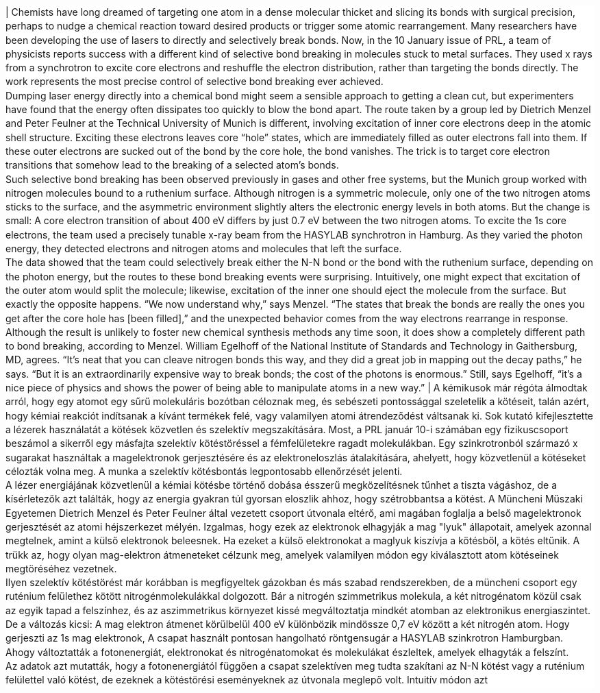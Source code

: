 | Chemists have long dreamed of targeting one atom in a dense molecular thicket and slicing its bonds with surgical precision, perhaps to nudge a chemical reaction toward desired products or trigger some atomic rearrangement. Many researchers have been developing the use of lasers to directly and selectively break bonds. Now, in the 10 January issue of PRL, a team of physicists reports success with a different kind of selective bond breaking in molecules stuck to metal surfaces. They used x rays from a synchrotron to excite core electrons and reshuffle the electron distribution, rather than targeting the bonds directly. The work represents the most precise control of selective bond breaking ever achieved.<br/>Dumping laser energy directly into a chemical bond might seem a sensible approach to getting a clean cut, but experimenters have found that the energy often dissipates too quickly to blow the bond apart. The route taken by a group led by Dietrich Menzel and Peter Feulner at the Technical University of Munich is different, involving excitation of inner core electrons deep in the atomic shell structure. Exciting these electrons leaves core “hole” states, which are immediately filled as outer electrons fall into them. If these outer electrons are sucked out of the bond by the core hole, the bond vanishes. The trick is to target core electron transitions that somehow lead to the breaking of a selected atom’s bonds.<br/>Such selective bond breaking has been observed previously in gases and other free systems, but the Munich group worked with nitrogen molecules bound to a ruthenium surface. Although nitrogen is a symmetric molecule, only one of the two nitrogen atoms sticks to the surface, and the asymmetric environment slightly alters the electronic energy levels in both atoms. But the change is small: A core electron transition of about 400 eV differs by just 0.7 eV between the two nitrogen atoms. To excite the 1s core electrons, the team used a precisely tunable x-ray beam from the HASYLAB synchrotron in Hamburg. As they varied the photon energy, they detected electrons and nitrogen atoms and molecules that left the surface.<br/>The data showed that the team could selectively break either the N-N bond or the bond with the ruthenium surface, depending on the photon energy, but the routes to these bond breaking events were surprising. Intuitively, one might expect that excitation of the outer atom would split the molecule; likewise, excitation of the inner one should eject the molecule from the surface. But exactly the opposite happens. “We now understand why,” says Menzel. “The states that break the bonds are really the ones you get after the core hole has [been filled],” and the unexpected behavior comes from the way electrons rearrange in response.<br/>Although the result is unlikely to foster new chemical synthesis methods any time soon, it does show a completely different path to bond breaking, according to Menzel. William Egelhoff of the National Institute of Standards and Technology in Gaithersburg, MD, agrees. “It’s neat that you can cleave nitrogen bonds this way, and they did a great job in mapping out the decay paths,” he says. “But it is an extraordinarily expensive way to break bonds; the cost of the photons is enormous.” Still, says Egelhoff, “it’s a nice piece of physics and shows the power of being able to manipulate atoms in a new way.” | A kémikusok már régóta álmodtak arról, hogy egy atomot egy sűrű molekuláris bozótban céloznak meg, és sebészeti pontossággal szeletelik a kötéseit, talán azért, hogy kémiai reakciót indítsanak a kívánt termékek felé, vagy valamilyen atomi átrendeződést váltsanak ki. Sok kutató kifejlesztette a lézerek használatát a kötések közvetlen és szelektív megszakítására. Most, a PRL január 10-i számában egy fizikuscsoport beszámol a sikerről egy másfajta szelektív kötéstöréssel a fémfelületekre ragadt molekulákban. Egy szinkrotronból származó x sugarakat használtak a magelektronok gerjesztésére és az elektroneloszlás átalakítására, ahelyett, hogy közvetlenül a kötéseket célozták volna meg. A munka a szelektív kötésbontás legpontosabb ellenőrzését jelenti.<br/>A lézer energiájának közvetlenül a kémiai kötésbe történő dobása ésszerű megközelítésnek tűnhet a tiszta vágáshoz, de a kísérletezők azt találták, hogy az energia gyakran túl gyorsan eloszlik ahhoz, hogy szétrobbantsa a kötést. A Müncheni Műszaki Egyetemen Dietrich Menzel és Peter Feulner által vezetett csoport útvonala eltérő, ami magában foglalja a belső magelektronok gerjesztését az atomi héjszerkezet mélyén. Izgalmas, hogy ezek az elektronok elhagyják a mag "lyuk" állapotait, amelyek azonnal megtelnek, amint a külső elektronok beleesnek. Ha ezeket a külső elektronokat a maglyuk kiszívja a kötésből, a kötés eltűnik. A trükk az, hogy olyan mag-elektron átmeneteket célzunk meg, amelyek valamilyen módon egy kiválasztott atom kötéseinek megtöréséhez vezetnek.<br/>Ilyen szelektív kötéstörést már korábban is megfigyeltek gázokban és más szabad rendszerekben, de a müncheni csoport egy ruténium felülethez kötött nitrogénmolekulákkal dolgozott. Bár a nitrogén szimmetrikus molekula, a két nitrogénatom közül csak az egyik tapad a felszínhez, és az aszimmetrikus környezet kissé megváltoztatja mindkét atomban az elektronikus energiaszintet. De a változás kicsi: A mag elektron átmenet körülbelül 400 eV különbözik mindössze 0,7 eV között a két nitrogén atom. Hogy gerjeszti az 1s mag elektronok, A csapat használt pontosan hangolható röntgensugár a HASYLAB szinkrotron Hamburgban. Ahogy változtatták a fotonenergiát, elektronokat és nitrogénatomokat és molekulákat észleltek, amelyek elhagyták a felszínt.<br/>Az adatok azt mutatták, hogy a fotonenergiától függően a csapat szelektíven meg tudta szakítani az N-N kötést vagy a ruténium felülettel való kötést, de ezeknek a kötéstörési eseményeknek az útvonala meglepő volt. Intuitív módon azt